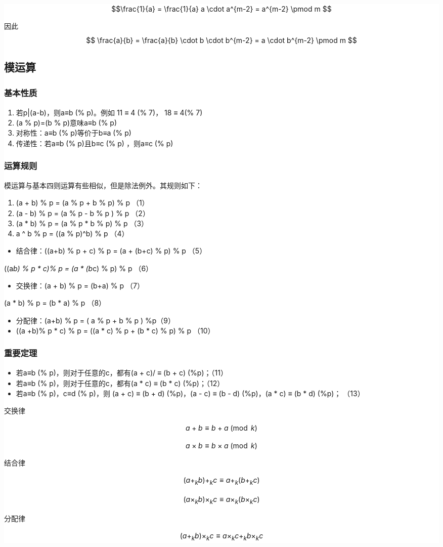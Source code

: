 $$\frac{1}{a} = \frac{1}{a} a \cdot a^{m-2} = a^{m-2} \pmod m $$

因此
$$
\frac{a}{b} = \frac{a}{b} \cdot b \cdot b^{m-2} = a \cdot b^{m-2} \pmod m 
$$


## 模运算

### 基本性质

1. 若p|(a-b)，则a≡b (% p)。例如 11 ≡ 4 (% 7)， 18 ≡ 4(% 7)
2. (a % p)=(b % p)意味a≡b (% p)
3. 对称性：a≡b (% p)等价于b≡a (% p)
4. 传递性：若a≡b (% p)且b≡c (% p) ，则a≡c (% p)

### 运算规则

模运算与基本四则运算有些相似，但是除法例外。其规则如下：

1. (a + b) % p = (a % p + b % p) % p （1）
2. (a - b) % p = (a % p - b % p ) % p （2）
3. (a * b) % p = (a % p * b % p) % p （3）
4. a ^ b % p = ((a % p)^b) % p （4）

- 结合律：((a+b) % p + c) % p = (a + (b+c) % p) % p （5）

((a*b) % p * c)% p = (a * (b*c) % p) % p （6）

- 交换律：(a + b) % p = (b+a) % p （7）

(a * b) % p = (b * a) % p （8）

- 分配律：(a+b) % p = ( a % p + b % p ) %p（9）
- ((a +b)% p * c) % p = ((a * c) % p + (b * c) % p) % p （10）

### 重要定理

- 若a≡b (% p)，则对于任意的c，都有(a + c)/ ≡ (b + c) (%p)；（11）
- 若a≡b (% p)，则对于任意的c，都有(a * c) ≡ (b * c) (%p)；（12）
- 若a≡b (% p)，c≡d (% p)，则 (a + c) ≡ (b + d) (%p)，(a - c) ≡ (b - d) (%p)，(a * c) ≡ (b * d) (%p)； （13）

交换律

$$a + b \equiv b+a \pmod k$$

$$a×b \equiv b × a \pmod k$$

结合律

$$(a +_k b) +_k c \equiv a +_k (b +_k c)$$

$$(a ×_k b) ×_k c \equiv a ×_k (b ×_k c)$$

分配律

$$(a +_k b) ×_k c \equiv a ×_k c +_k b ×_k c$$
